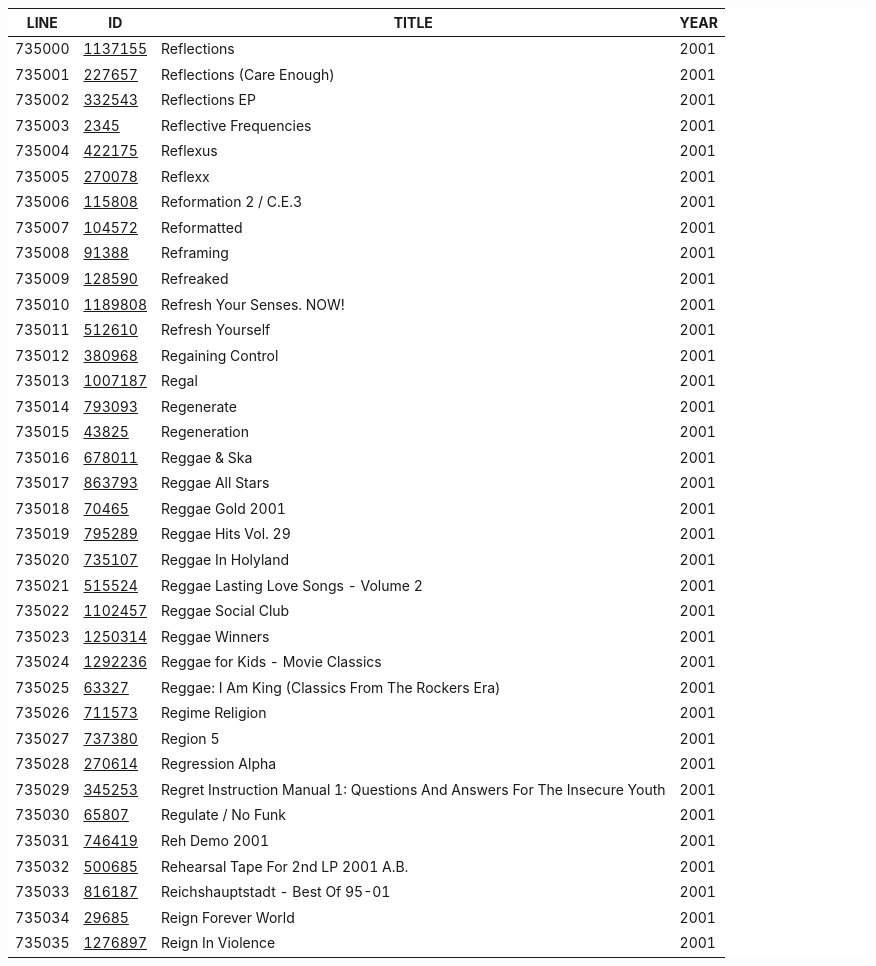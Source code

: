 | LINE   | ID   | TITLE  | YEAR  |
| ------ | ---- | ------ | ----- |
| 735000 | [1137155](https://www.discogs.com/master/1137155) | Reflections | 2001 |
| 735001 | [227657](https://www.discogs.com/master/227657) | Reflections (Care Enough) | 2001 |
| 735002 | [332543](https://www.discogs.com/master/332543) | Reflections EP | 2001 |
| 735003 | [2345](https://www.discogs.com/master/2345) | Reflective Frequencies | 2001 |
| 735004 | [422175](https://www.discogs.com/master/422175) | Reflexus | 2001 |
| 735005 | [270078](https://www.discogs.com/master/270078) | Reflexx | 2001 |
| 735006 | [115808](https://www.discogs.com/master/115808) | Reformation 2 / C.E.3 | 2001 |
| 735007 | [104572](https://www.discogs.com/master/104572) | Reformatted | 2001 |
| 735008 | [91388](https://www.discogs.com/master/91388) | Reframing | 2001 |
| 735009 | [128590](https://www.discogs.com/master/128590) | Refreaked | 2001 |
| 735010 | [1189808](https://www.discogs.com/master/1189808) | Refresh Your Senses. NOW! | 2001 |
| 735011 | [512610](https://www.discogs.com/master/512610) | Refresh Yourself | 2001 |
| 735012 | [380968](https://www.discogs.com/master/380968) | Regaining Control | 2001 |
| 735013 | [1007187](https://www.discogs.com/master/1007187) | Regal | 2001 |
| 735014 | [793093](https://www.discogs.com/master/793093) | Regenerate | 2001 |
| 735015 | [43825](https://www.discogs.com/master/43825) | Regeneration | 2001 |
| 735016 | [678011](https://www.discogs.com/master/678011) | Reggae & Ska | 2001 |
| 735017 | [863793](https://www.discogs.com/master/863793) | Reggae All Stars | 2001 |
| 735018 | [70465](https://www.discogs.com/master/70465) | Reggae Gold 2001 | 2001 |
| 735019 | [795289](https://www.discogs.com/master/795289) | Reggae Hits Vol. 29 | 2001 |
| 735020 | [735107](https://www.discogs.com/master/735107) | Reggae In Holyland | 2001 |
| 735021 | [515524](https://www.discogs.com/master/515524) | Reggae Lasting Love Songs - Volume 2 | 2001 |
| 735022 | [1102457](https://www.discogs.com/master/1102457) | Reggae Social Club | 2001 |
| 735023 | [1250314](https://www.discogs.com/master/1250314) | Reggae Winners | 2001 |
| 735024 | [1292236](https://www.discogs.com/master/1292236) | Reggae for Kids - Movie Classics | 2001 |
| 735025 | [63327](https://www.discogs.com/master/63327) | Reggae: I Am King (Classics From The Rockers Era) | 2001 |
| 735026 | [711573](https://www.discogs.com/master/711573) | Regime Religion | 2001 |
| 735027 | [737380](https://www.discogs.com/master/737380) | Region 5 | 2001 |
| 735028 | [270614](https://www.discogs.com/master/270614) | Regression Alpha | 2001 |
| 735029 | [345253](https://www.discogs.com/master/345253) | Regret Instruction Manual 1: Questions And Answers For The Insecure Youth | 2001 |
| 735030 | [65807](https://www.discogs.com/master/65807) | Regulate / No Funk | 2001 |
| 735031 | [746419](https://www.discogs.com/master/746419) | Reh Demo 2001 | 2001 |
| 735032 | [500685](https://www.discogs.com/master/500685) | Rehearsal Tape For 2nd LP 2001 A.B. | 2001 |
| 735033 | [816187](https://www.discogs.com/master/816187) | Reichshauptstadt - Best Of 95-01 | 2001 |
| 735034 | [29685](https://www.discogs.com/master/29685) | Reign Forever World | 2001 |
| 735035 | [1276897](https://www.discogs.com/master/1276897) | Reign In Violence | 2001 |